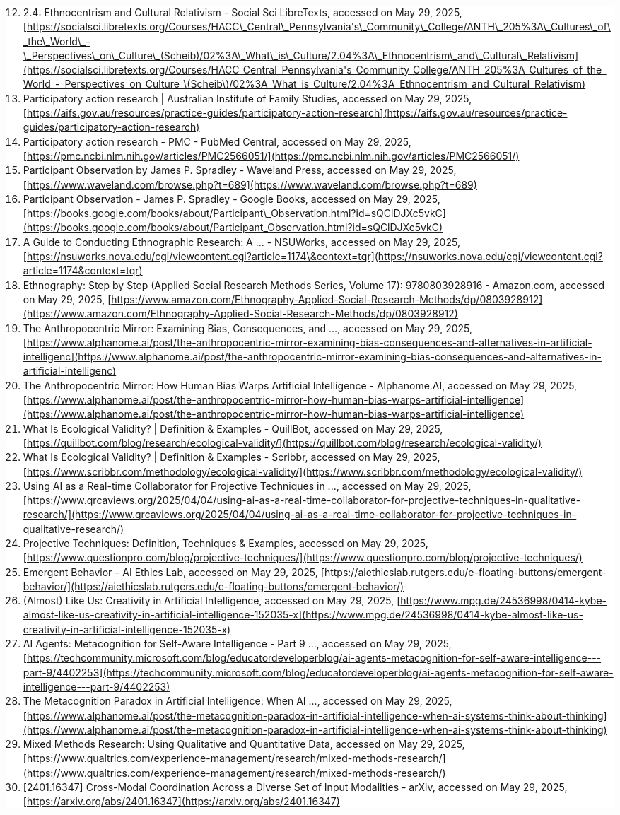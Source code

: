 12. 2.4: Ethnocentrism and Cultural Relativism \- Social Sci LibreTexts, accessed on May 29, 2025, [https://socialsci.libretexts.org/Courses/HACC\_Central\_Pennsylvania's\_Community\_College/ANTH\_205%3A\_Cultures\_of\_the\_World\_-\_Perspectives\_on\_Culture\_(Scheib)/02%3A\_What\_is\_Culture/2.04%3A\_Ethnocentrism\_and\_Cultural\_Relativism](https://socialsci.libretexts.org/Courses/HACC_Central_Pennsylvania's_Community_College/ANTH_205%3A_Cultures_of_the_World_-_Perspectives_on_Culture_\(Scheib\)/02%3A_What_is_Culture/2.04%3A_Ethnocentrism_and_Cultural_Relativism)  
13. Participatory action research | Australian Institute of Family Studies, accessed on May 29, 2025, [https://aifs.gov.au/resources/practice-guides/participatory-action-research](https://aifs.gov.au/resources/practice-guides/participatory-action-research)  
14. Participatory action research \- PMC \- PubMed Central, accessed on May 29, 2025, [https://pmc.ncbi.nlm.nih.gov/articles/PMC2566051/](https://pmc.ncbi.nlm.nih.gov/articles/PMC2566051/)  
15. Participant Observation by James P. Spradley \- Waveland Press, accessed on May 29, 2025, [https://www.waveland.com/browse.php?t=689](https://www.waveland.com/browse.php?t=689)  
16. Participant Observation \- James P. Spradley \- Google Books, accessed on May 29, 2025, [https://books.google.com/books/about/Participant\_Observation.html?id=sQClDJXc5vkC](https://books.google.com/books/about/Participant_Observation.html?id=sQClDJXc5vkC)  
17. A Guide to Conducting Ethnographic Research: A ... \- NSUWorks, accessed on May 29, 2025, [https://nsuworks.nova.edu/cgi/viewcontent.cgi?article=1174\&context=tqr](https://nsuworks.nova.edu/cgi/viewcontent.cgi?article=1174&context=tqr)  
18. Ethnography: Step by Step (Applied Social Research Methods Series, Volume 17): 9780803928916 \- Amazon.com, accessed on May 29, 2025, [https://www.amazon.com/Ethnography-Applied-Social-Research-Methods/dp/0803928912](https://www.amazon.com/Ethnography-Applied-Social-Research-Methods/dp/0803928912)  
19. The Anthropocentric Mirror: Examining Bias, Consequences, and ..., accessed on May 29, 2025, [https://www.alphanome.ai/post/the-anthropocentric-mirror-examining-bias-consequences-and-alternatives-in-artificial-intelligenc](https://www.alphanome.ai/post/the-anthropocentric-mirror-examining-bias-consequences-and-alternatives-in-artificial-intelligenc)  
20. The Anthropocentric Mirror: How Human Bias Warps Artificial Intelligence \- Alphanome.AI, accessed on May 29, 2025, [https://www.alphanome.ai/post/the-anthropocentric-mirror-how-human-bias-warps-artificial-intelligence](https://www.alphanome.ai/post/the-anthropocentric-mirror-how-human-bias-warps-artificial-intelligence)  
21. What Is Ecological Validity? | Definition & Examples \- QuillBot, accessed on May 29, 2025, [https://quillbot.com/blog/research/ecological-validity/](https://quillbot.com/blog/research/ecological-validity/)  
22. What Is Ecological Validity? | Definition & Examples \- Scribbr, accessed on May 29, 2025, [https://www.scribbr.com/methodology/ecological-validity/](https://www.scribbr.com/methodology/ecological-validity/)  
23. Using AI as a Real-time Collaborator for Projective Techniques in ..., accessed on May 29, 2025, [https://www.qrcaviews.org/2025/04/04/using-ai-as-a-real-time-collaborator-for-projective-techniques-in-qualitative-research/](https://www.qrcaviews.org/2025/04/04/using-ai-as-a-real-time-collaborator-for-projective-techniques-in-qualitative-research/)  
24. Projective Techniques: Definition, Techniques & Examples, accessed on May 29, 2025, [https://www.questionpro.com/blog/projective-techniques/](https://www.questionpro.com/blog/projective-techniques/)  
25. Emergent Behavior – AI Ethics Lab, accessed on May 29, 2025, [https://aiethicslab.rutgers.edu/e-floating-buttons/emergent-behavior/](https://aiethicslab.rutgers.edu/e-floating-buttons/emergent-behavior/)  
26. (Almost) Like Us: Creativity in Artificial Intelligence, accessed on May 29, 2025, [https://www.mpg.de/24536998/0414-kybe-almost-like-us-creativity-in-artificial-intelligence-152035-x](https://www.mpg.de/24536998/0414-kybe-almost-like-us-creativity-in-artificial-intelligence-152035-x)  
27. AI Agents: Metacognition for Self-Aware Intelligence \- Part 9 ..., accessed on May 29, 2025, [https://techcommunity.microsoft.com/blog/educatordeveloperblog/ai-agents-metacognition-for-self-aware-intelligence---part-9/4402253](https://techcommunity.microsoft.com/blog/educatordeveloperblog/ai-agents-metacognition-for-self-aware-intelligence---part-9/4402253)  
28. The Metacognition Paradox in Artificial Intelligence: When AI ..., accessed on May 29, 2025, [https://www.alphanome.ai/post/the-metacognition-paradox-in-artificial-intelligence-when-ai-systems-think-about-thinking](https://www.alphanome.ai/post/the-metacognition-paradox-in-artificial-intelligence-when-ai-systems-think-about-thinking)  
29. Mixed Methods Research: Using Qualitative and Quantitative Data, accessed on May 29, 2025, [https://www.qualtrics.com/experience-management/research/mixed-methods-research/](https://www.qualtrics.com/experience-management/research/mixed-methods-research/)  
30. \[2401.16347\] Cross-Modal Coordination Across a Diverse Set of Input Modalities \- arXiv, accessed on May 29, 2025, [https://arxiv.org/abs/2401.16347](https://arxiv.org/abs/2401.16347)  